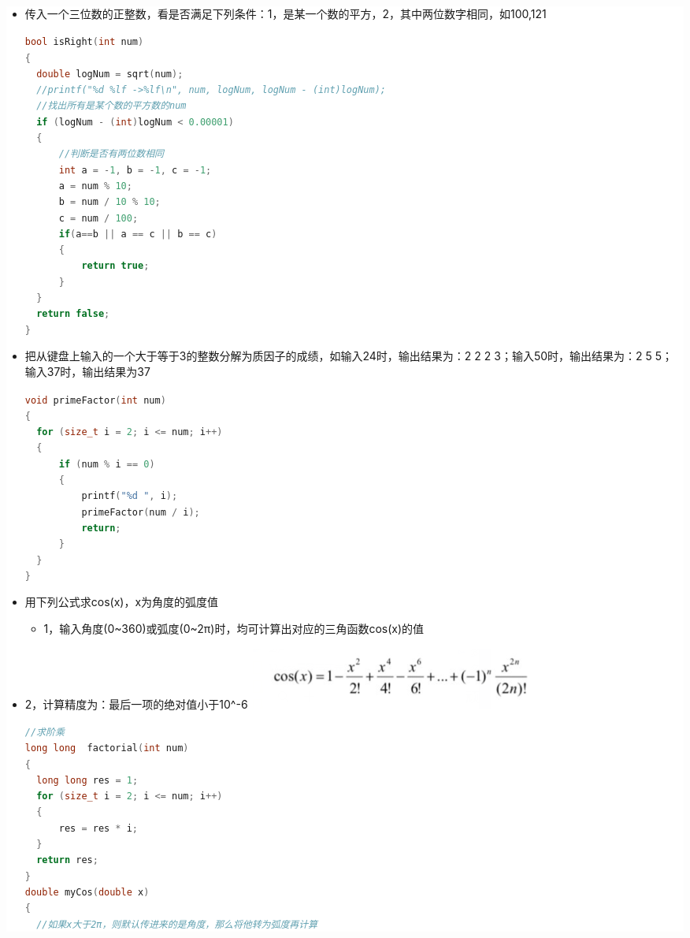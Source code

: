 + 传入一个三位数的正整数，看是否满足下列条件：1，是某一个数的平方，2，其中两位数字相同，如100,121

  ```cpp
  bool isRight(int num)
  {
  	double logNum = sqrt(num);
  	//printf("%d %lf ->%lf\n", num, logNum, logNum - (int)logNum);
  	//找出所有是某个数的平方数的num
  	if (logNum - (int)logNum < 0.00001)
  	{
  		//判断是否有两位数相同
  		int a = -1, b = -1, c = -1;
  		a = num % 10;
  		b = num / 10 % 10;
  		c = num / 100;
  		if(a==b || a == c || b == c)
  		{
  			return true;
  		}
  	}
  	return false;
  }
  ```

  

+ 把从键盘上输入的一个大于等于3的整数分解为质因子的成绩，如输入24时，输出结果为：2 2 2 3；输入50时，输出结果为：2 5 5；输入37时，输出结果为37

  ```c
  void primeFactor(int num)
  {
  	for (size_t i = 2; i <= num; i++)
  	{
  		if (num % i == 0)
  		{
  			printf("%d ", i);			
  			primeFactor(num / i);
  			return;
  		}
  	}
  }
  ```

+ 用下列公式求cos(x)，x为角度的弧度值

  + 1，输入角度(0~360)或弧度(0~2π)时，均可计算出对应的三角函数cos(x)的值

+ 2，计算精度为：最后一项的绝对值小于10^-6
  		![image-20210910143657892](assets/image-20210910143657892.png)

  ```cpp
  //求阶乘
  long long  factorial(int num)
  {
  	long long res = 1;
  	for (size_t i = 2; i <= num; i++)
  	{
  		res = res * i;
  	}
  	return res;
  }
  double myCos(double x)
  {
  	//如果x大于2π，则默认传进来的是角度，那么将他转为弧度再计算
  ```